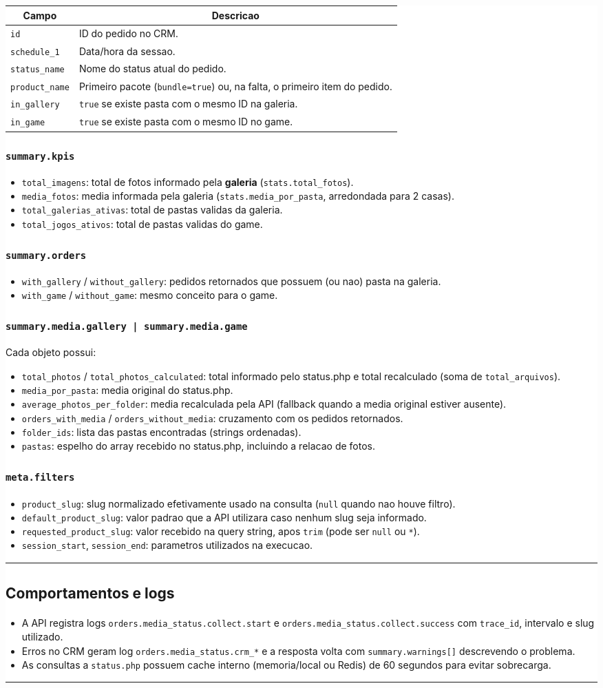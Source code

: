 | Campo | Descricao |
|-------|-----------|
| `id` | ID do pedido no CRM. |
| `schedule_1` | Data/hora da sessao. |
| `status_name` | Nome do status atual do pedido. |
| `product_name` | Primeiro pacote (`bundle=true`) ou, na falta, o primeiro item do pedido. |
| `in_gallery` | `true` se existe pasta com o mesmo ID na galeria. |
| `in_game` | `true` se existe pasta com o mesmo ID no game. |

### `summary.kpis`

* `total_imagens`: total de fotos informado pela **galeria** (`stats.total_fotos`).  
* `media_fotos`: media informada pela galeria (`stats.media_por_pasta`, arredondada para 2 casas).  
* `total_galerias_ativas`: total de pastas validas da galeria.  
* `total_jogos_ativos`: total de pastas validas do game.

### `summary.orders`

* `with_gallery` / `without_gallery`: pedidos retornados que possuem (ou nao) pasta na galeria.  
* `with_game` / `without_game`: mesmo conceito para o game.

### `summary.media.gallery | summary.media.game`

Cada objeto possui:

* `total_photos` / `total_photos_calculated`: total informado pelo status.php e total recalculado (soma de `total_arquivos`).  
* `media_por_pasta`: media original do status.php.  
* `average_photos_per_folder`: media recalculada pela API (fallback quando a media original estiver ausente).  
* `orders_with_media` / `orders_without_media`: cruzamento com os pedidos retornados.  
* `folder_ids`: lista das pastas encontradas (strings ordenadas).  
* `pastas`: espelho do array recebido no status.php, incluindo a relacao de fotos.

### `meta.filters`

* `product_slug`: slug normalizado efetivamente usado na consulta (`null` quando nao houve filtro).  
* `default_product_slug`: valor padrao que a API utilizara caso nenhum slug seja informado.  
* `requested_product_slug`: valor recebido na query string, apos `trim` (pode ser `null` ou `*`).  
* `session_start`, `session_end`: parametros utilizados na execucao.

---

## Comportamentos e logs

* A API registra logs `orders.media_status.collect.start` e `orders.media_status.collect.success` com `trace_id`, intervalo e slug utilizado.  
* Erros no CRM geram log `orders.media_status.crm_*` e a resposta volta com `summary.warnings[]` descrevendo o problema.  
* As consultas a `status.php` possuem cache interno (memoria/local ou Redis) de 60 segundos para evitar sobrecarga.

---